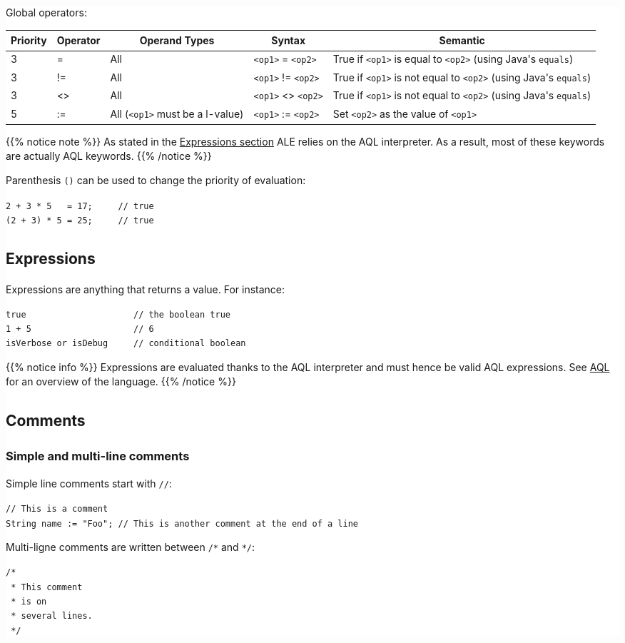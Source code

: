 Global operators:

| Priority | Operator | Operand Types                   | Syntax             | Semantic                                                        |
| -------- | -------- | ------------------------------- | ------------------ | --------------------------------------------------------------- |
| 3        | =        | All                             | `<op1>` = `<op2>`  | True if `<op1>` is equal to `<op2>` (using Java's `equals`)     |
| 3        | !=       | All                             | `<op1>` != `<op2>` | True if `<op1>` is not equal to `<op2>` (using Java's `equals`) |
| 3        | <>       | All                             | `<op1>` <> `<op2>` | True if `<op1>` is not equal to `<op2>` (using Java's `equals`) |
| 5        | :=       | All (`<op1>` must be a l-value) | `<op1>` := `<op2>` | Set `<op2>` as the value of `<op1>`                             |

{{% notice note %}} 
As stated in the [Expressions section](#expressions) ALE relies on the AQL interpreter. As a result, most of these keywords are actually AQL keywords.
{{% /notice %}}

Parenthesis `()` can be used to change the priority of evaluation:

```
2 + 3 * 5   = 17;     // true
(2 + 3) * 5 = 25;     // true
```

## Expressions

Expressions are anything that returns a value. For instance:

```
true                     // the boolean true
1 + 5                    // 6
isVerbose or isDebug     // conditional boolean
```

{{% notice info %}} 
Expressions are evaluated thanks to the AQL interpreter and must hence be valid AQL expressions. See [AQL](#aql) for an overview of the language.
{{% /notice %}}

## Comments

### Simple and multi-line comments

Simple line comments start with `//`:

```
// This is a comment
String name := "Foo"; // This is another comment at the end of a line
```

Multi-ligne comments are written between `/*` and `*/`:

```
/* 
 * This comment
 * is on
 * several lines.
 */
```
